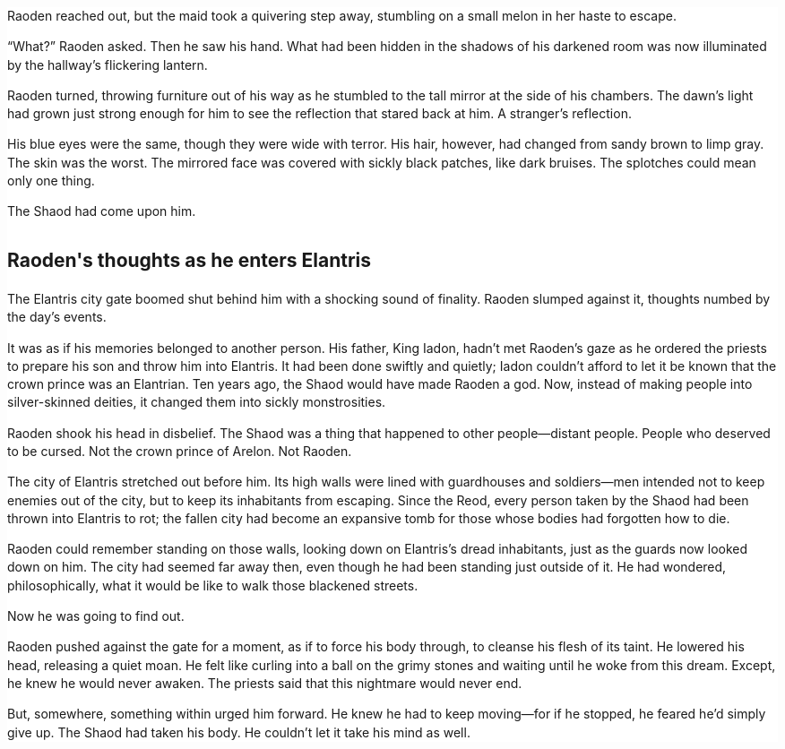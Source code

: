 Raoden reached out, but the maid took a quivering step away, stumbling on a
small melon in her haste to escape.

“What?” Raoden asked. Then he saw his hand. What had been hidden in the shadows
of his darkened room was now illuminated by the hallway’s flickering lantern.

Raoden turned, throwing furniture out of his way as he stumbled to the tall
mirror at the side of his chambers. The dawn’s light had grown just strong
enough for him to see the reflection that stared back at him. A stranger’s
reflection.

His blue eyes were the same, though they were wide with terror. His hair,
however, had changed from sandy brown to limp gray. The skin was the worst. The
mirrored face was covered with sickly black patches, like dark bruises. The
splotches could mean only one thing.

The Shaod had come upon him.

## Raoden's thoughts as he enters Elantris
The Elantris city gate boomed shut behind him with a shocking sound of
finality. Raoden slumped against it, thoughts numbed by the day’s events.

It was as if his memories belonged to another person. His father, King Iadon,
hadn’t met Raoden’s gaze as he ordered the priests to prepare his son and throw
him into Elantris. It had been done swiftly and quietly; Iadon couldn’t afford
to let it be known that the crown prince was an Elantrian. Ten years ago, the
Shaod would have made Raoden a god. Now, instead of making people into
silver-skinned deities, it changed them into sickly monstrosities.

Raoden shook his head in disbelief. The Shaod was a thing that happened to
other people—distant people. People who deserved to be cursed. Not the crown
prince of Arelon. Not Raoden.

The city of Elantris stretched out before him. Its high walls were lined with
guardhouses and soldiers—men intended not to keep enemies out of the city, but
to keep its inhabitants from escaping. Since the Reod, every person taken by
the Shaod had been thrown into Elantris to rot; the fallen city had become an
expansive tomb for those whose bodies had forgotten how to die.

Raoden could remember standing on those walls, looking down on Elantris’s dread
inhabitants, just as the guards now looked down on him. The city had seemed far
away then, even though he had been standing just outside of it. He had
wondered, philosophically, what it would be like to walk those blackened
streets.

Now he was going to find out.

Raoden pushed against the gate for a moment, as if to force his body through,
to cleanse his flesh of its taint. He lowered his head, releasing a quiet moan.
He felt like curling into a ball on the grimy stones and waiting until he woke
from this dream. Except, he knew he would never awaken. The priests said that
this nightmare would never end.

But, somewhere, something within urged him forward. He knew he had to keep
moving—for if he stopped, he feared he’d simply give up. The Shaod had taken
his body. He couldn’t let it take his mind as well.
